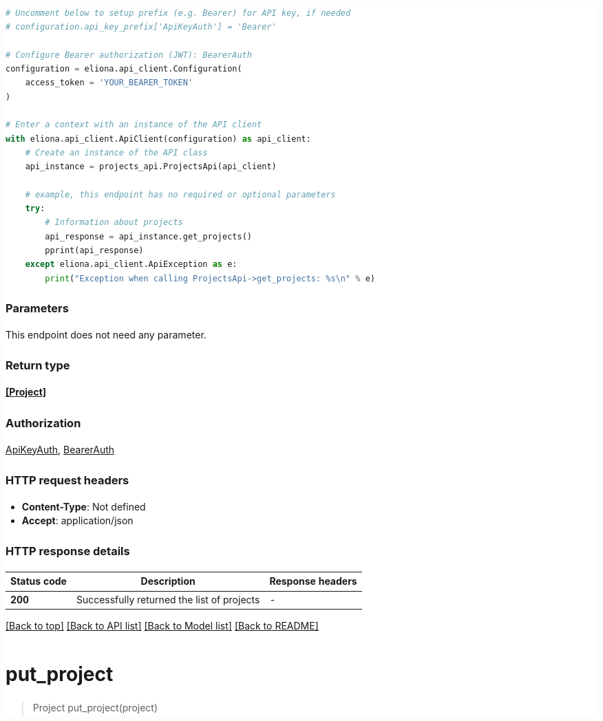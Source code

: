 ```python
# Uncomment below to setup prefix (e.g. Bearer) for API key, if needed
# configuration.api_key_prefix['ApiKeyAuth'] = 'Bearer'

# Configure Bearer authorization (JWT): BearerAuth
configuration = eliona.api_client.Configuration(
    access_token = 'YOUR_BEARER_TOKEN'
)

# Enter a context with an instance of the API client
with eliona.api_client.ApiClient(configuration) as api_client:
    # Create an instance of the API class
    api_instance = projects_api.ProjectsApi(api_client)

    # example, this endpoint has no required or optional parameters
    try:
        # Information about projects
        api_response = api_instance.get_projects()
        pprint(api_response)
    except eliona.api_client.ApiException as e:
        print("Exception when calling ProjectsApi->get_projects: %s\n" % e)
```


### Parameters
This endpoint does not need any parameter.

### Return type

[**[Project]**](Project.md)

### Authorization

[ApiKeyAuth](../README.md#ApiKeyAuth), [BearerAuth](../README.md#BearerAuth)

### HTTP request headers

 - **Content-Type**: Not defined
 - **Accept**: application/json


### HTTP response details

| Status code | Description | Response headers |
|-------------|-------------|------------------|
**200** | Successfully returned the list of projects |  -  |

[[Back to top]](#) [[Back to API list]](../README.md#documentation-for-api-endpoints) [[Back to Model list]](../README.md#documentation-for-models) [[Back to README]](../README.md)

# **put_project**
> Project put_project(project)
